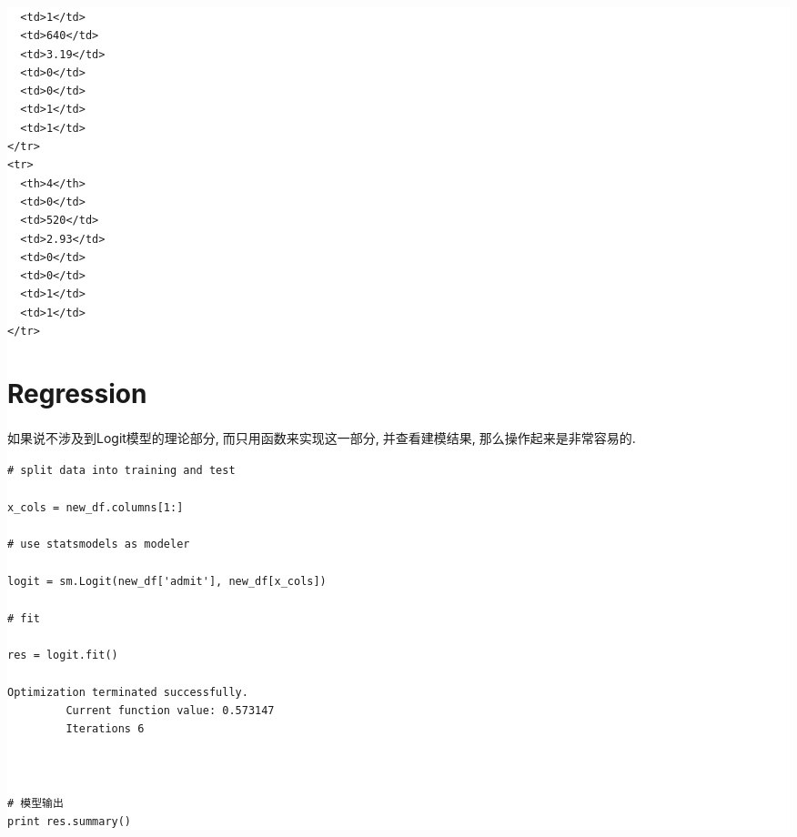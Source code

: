       <td>1</td>
      <td>640</td>
      <td>3.19</td>
      <td>0</td>
      <td>0</td>
      <td>1</td>
      <td>1</td>
    </tr>
    <tr>
      <th>4</th>
      <td>0</td>
      <td>520</td>
      <td>2.93</td>
      <td>0</td>
      <td>0</td>
      <td>1</td>
      <td>1</td>
    </tr>
  </tbody>
</table>
</div>



# Regression 

如果说不涉及到Logit模型的理论部分, 而只用函数来实现这一部分, 并查看建模结果, 那么操作起来是非常容易的. 


    # split data into training and test
    
    x_cols = new_df.columns[1:]
    
    # use statsmodels as modeler
    
    logit = sm.Logit(new_df['admit'], new_df[x_cols])
    
    # fit
    
    res = logit.fit()

    Optimization terminated successfully.
             Current function value: 0.573147
             Iterations 6



    # 模型输出
    print res.summary()
